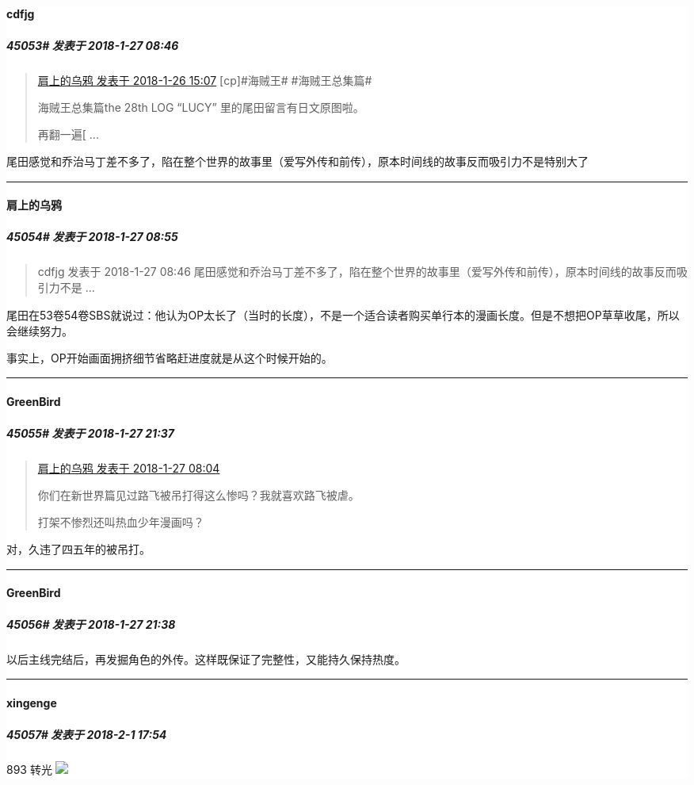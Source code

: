 ####  cdfjg  
##### 45053#       发表于 2018-1-27 08:46


<blockquote><a href="httphttps://bbs.saraba1st.com/2b/forum.php?mod=redirect&amp;goto=findpost&amp;pid=38358717&amp;ptid=98922" target="_blank">肩上的乌鸦 发表于 2018-1-26 15:07</a>
[cp]#海贼王# #海贼王总集篇# 

海贼王总集篇the 28th LOG “LUCY” 里的尾田留言有日文原图啦。

再翻一遍[ ...</blockquote>
尾田感觉和乔治马丁差不多了，陷在整个世界的故事里（爱写外传和前传），原本时间线的故事反而吸引力不是特别大了


*****

####  肩上的乌鸦  
##### 45054#       发表于 2018-1-27 08:55


<blockquote>cdfjg 发表于 2018-1-27 08:46
尾田感觉和乔治马丁差不多了，陷在整个世界的故事里（爱写外传和前传），原本时间线的故事反而吸引力不是 ...</blockquote>
尾田在53卷54卷SBS就说过：他认为OP太长了（当时的长度），不是一个适合读者购买单行本的漫画长度。但是不想把OP草草收尾，所以会继续努力。


事实上，OP开始画面拥挤细节省略赶进度就是从这个时候开始的。


*****

####  GreenBird  
##### 45055#       发表于 2018-1-27 21:37


<blockquote><a href="httphttps://bbs.saraba1st.com/2b/forum.php?mod=redirect&amp;goto=findpost&amp;pid=38364514&amp;ptid=98922" target="_blank">肩上的乌鸦 发表于 2018-1-27 08:04</a>

你们在新世界篇见过路飞被吊打得这么惨吗？我就喜欢路飞被虐。

打架不惨烈还叫热血少年漫画吗？</blockquote>
对，久违了四五年的被吊打。


*****

####  GreenBird  
##### 45056#       发表于 2018-1-27 21:38


以后主线完结后，再发掘角色的外传。这样既保证了完整性，又能持久保持热度。


*****

####  xingenge  
##### 45057#       发表于 2018-2-1 17:54


893 转光
<img src="http://wx2.sinaimg.cn/large/740ca5e5ly1fo13g0ydibj20jp0agq3j.jpg" referrerpolicy="no-referrer">
